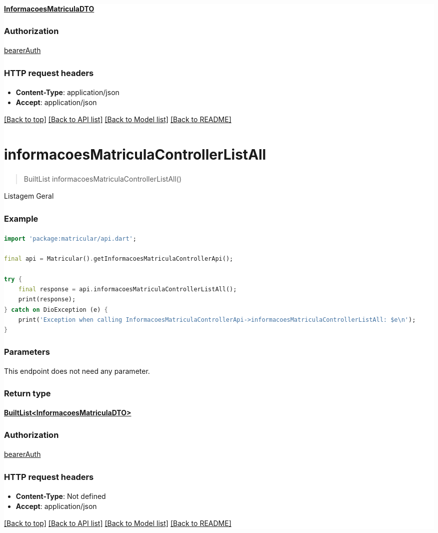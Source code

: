 [**InformacoesMatriculaDTO**](InformacoesMatriculaDTO.md)

### Authorization

[bearerAuth](../README.md#bearerAuth)

### HTTP request headers

 - **Content-Type**: application/json
 - **Accept**: application/json

[[Back to top]](#) [[Back to API list]](../README.md#documentation-for-api-endpoints) [[Back to Model list]](../README.md#documentation-for-models) [[Back to README]](../README.md)

# **informacoesMatriculaControllerListAll**
> BuiltList<InformacoesMatriculaDTO> informacoesMatriculaControllerListAll()



Listagem Geral

### Example
```dart
import 'package:matricular/api.dart';

final api = Matricular().getInformacoesMatriculaControllerApi();

try {
    final response = api.informacoesMatriculaControllerListAll();
    print(response);
} catch on DioException (e) {
    print('Exception when calling InformacoesMatriculaControllerApi->informacoesMatriculaControllerListAll: $e\n');
}
```

### Parameters
This endpoint does not need any parameter.

### Return type

[**BuiltList&lt;InformacoesMatriculaDTO&gt;**](InformacoesMatriculaDTO.md)

### Authorization

[bearerAuth](../README.md#bearerAuth)

### HTTP request headers

 - **Content-Type**: Not defined
 - **Accept**: application/json

[[Back to top]](#) [[Back to API list]](../README.md#documentation-for-api-endpoints) [[Back to Model list]](../README.md#documentation-for-models) [[Back to README]](../README.md)
